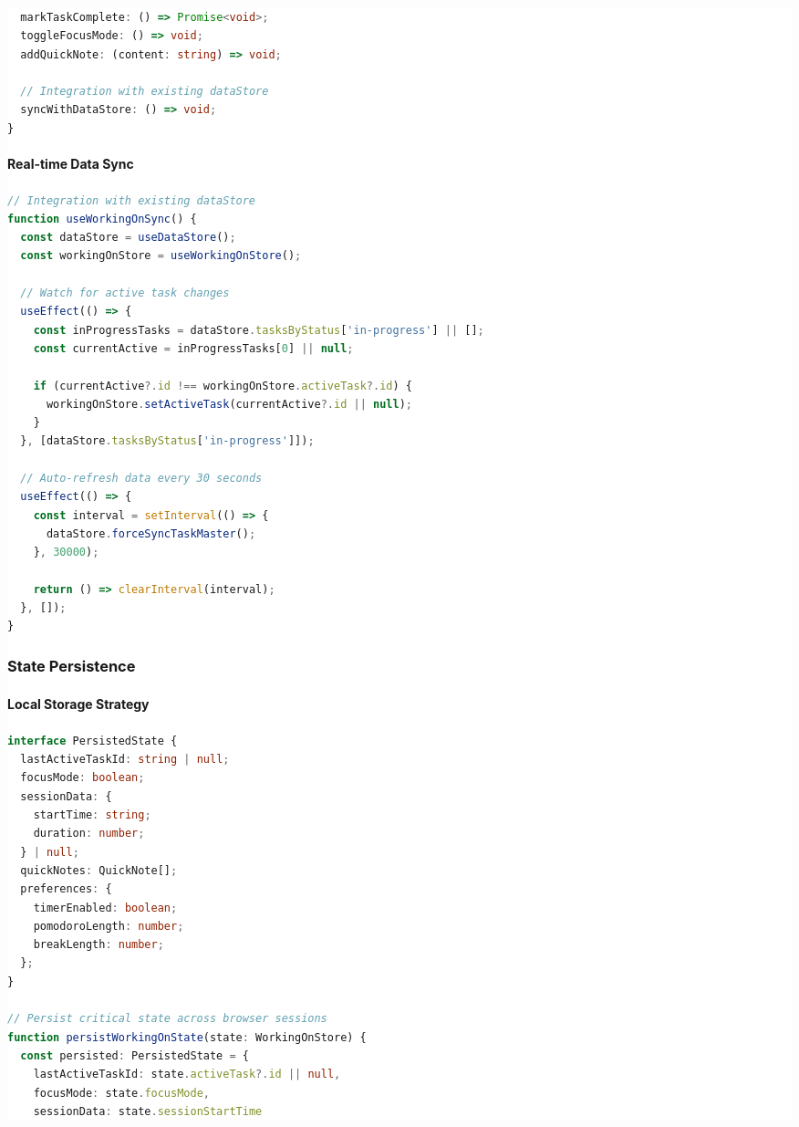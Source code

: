 ```typescript
  markTaskComplete: () => Promise<void>;
  toggleFocusMode: () => void;
  addQuickNote: (content: string) => void;

  // Integration with existing dataStore
  syncWithDataStore: () => void;
}
```

#### Real-time Data Sync

```typescript
// Integration with existing dataStore
function useWorkingOnSync() {
  const dataStore = useDataStore();
  const workingOnStore = useWorkingOnStore();

  // Watch for active task changes
  useEffect(() => {
    const inProgressTasks = dataStore.tasksByStatus['in-progress'] || [];
    const currentActive = inProgressTasks[0] || null;

    if (currentActive?.id !== workingOnStore.activeTask?.id) {
      workingOnStore.setActiveTask(currentActive?.id || null);
    }
  }, [dataStore.tasksByStatus['in-progress']]);

  // Auto-refresh data every 30 seconds
  useEffect(() => {
    const interval = setInterval(() => {
      dataStore.forceSyncTaskMaster();
    }, 30000);

    return () => clearInterval(interval);
  }, []);
}
```

### State Persistence

#### Local Storage Strategy

```typescript
interface PersistedState {
  lastActiveTaskId: string | null;
  focusMode: boolean;
  sessionData: {
    startTime: string;
    duration: number;
  } | null;
  quickNotes: QuickNote[];
  preferences: {
    timerEnabled: boolean;
    pomodoroLength: number;
    breakLength: number;
  };
}

// Persist critical state across browser sessions
function persistWorkingOnState(state: WorkingOnStore) {
  const persisted: PersistedState = {
    lastActiveTaskId: state.activeTask?.id || null,
    focusMode: state.focusMode,
    sessionData: state.sessionStartTime
```